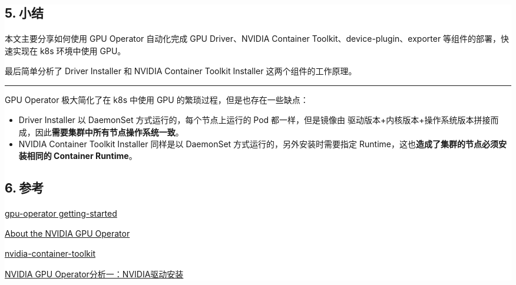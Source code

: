 
## 5\. 小结


本文主要分享如何使用 GPU Operator 自动化完成 GPU Driver、NVIDIA Container Toolkit、device\-plugin、exporter 等组件的部署，快速实现在 k8s 环境中使用 GPU。


最后简单分析了 Driver Installer 和 NVIDIA Container Toolkit Installer 这两个组件的工作原理。




---


GPU Operator 极大简化了在 k8s 中使用 GPU 的繁琐过程，但是也存在一些缺点：


* Driver Installer 以 DaemonSet 方式运行的，每个节点上运行的 Pod 都一样，但是镜像由 驱动版本\+内核版本\+操作系统版本拼接而成，因此**需要集群中所有节点操作系统一致**。
* NVIDIA Container Toolkit Installer 同样是以 DaemonSet 方式运行的，另外安装时需要指定 Runtime，这也**造成了集群的节点必须安装相同的 Container Runtime**。


## 6\. 参考


[gpu\-operator getting\-started](https://github.com)


[About the NVIDIA GPU Operator](https://github.com)


[nvidia\-container\-toolkit](https://github.com)


[NVIDIA GPU Operator分析一：NVIDIA驱动安装](https://github.com)


